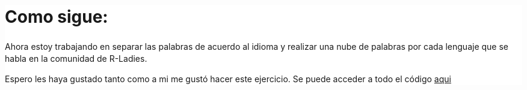 # Como sigue:

Ahora estoy trabajando en separar las palabras de acuerdo al idioma y realizar una nube de palabras por cada lenguaje que se habla en la comunidad de R-Ladies.

Espero les haya gustado tanto como a mi me gustó hacer este ejercicio.  Se puede acceder a todo el código [aqui](https://github.com/yabellini/NubeDePalabras/blob/master/NubeDePalabras.R)
